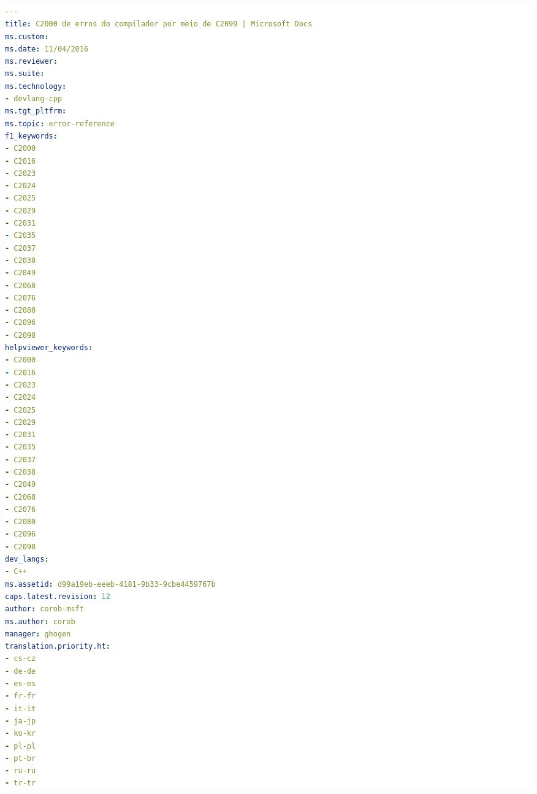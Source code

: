 ```yaml
---
title: C2000 de erros do compilador por meio de C2099 | Microsoft Docs
ms.custom: 
ms.date: 11/04/2016
ms.reviewer: 
ms.suite: 
ms.technology:
- devlang-cpp
ms.tgt_pltfrm: 
ms.topic: error-reference
f1_keywords:
- C2000
- C2016
- C2023
- C2024
- C2025
- C2029
- C2031
- C2035
- C2037
- C2038
- C2049
- C2068
- C2076
- C2080
- C2096
- C2098
helpviewer_keywords:
- C2000
- C2016
- C2023
- C2024
- C2025
- C2029
- C2031
- C2035
- C2037
- C2038
- C2049
- C2068
- C2076
- C2080
- C2096
- C2098
dev_langs:
- C++
ms.assetid: d99a19eb-eeeb-4181-9b33-9cbe4459767b
caps.latest.revision: 12
author: corob-msft
ms.author: corob
manager: ghogen
translation.priority.ht:
- cs-cz
- de-de
- es-es
- fr-fr
- it-it
- ja-jp
- ko-kr
- pl-pl
- pt-br
- ru-ru
- tr-tr
```
